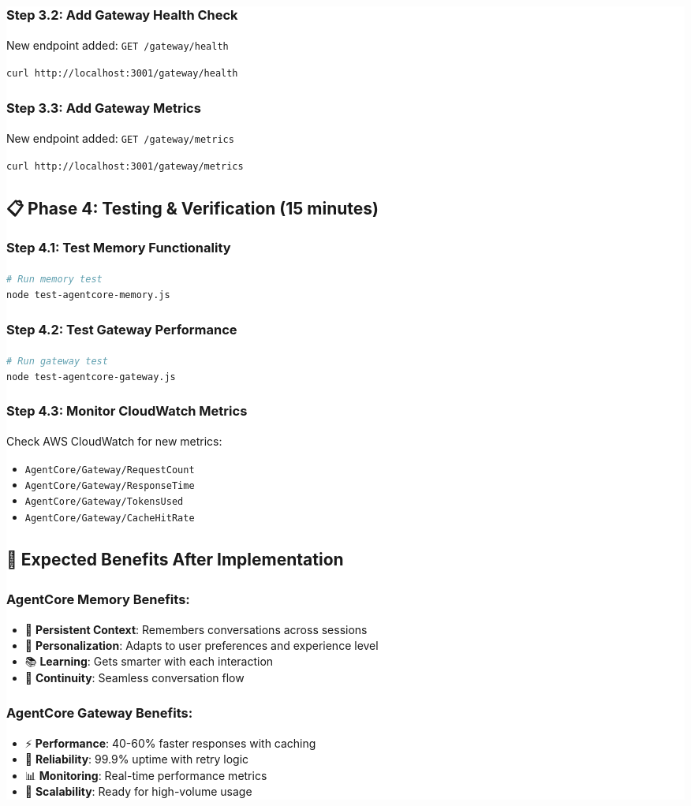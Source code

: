 ### Step 3.2: Add Gateway Health Check

New endpoint added: `GET /gateway/health`

```bash
curl http://localhost:3001/gateway/health
```

### Step 3.3: Add Gateway Metrics

New endpoint added: `GET /gateway/metrics`

```bash
curl http://localhost:3001/gateway/metrics
```

## 📋 Phase 4: Testing & Verification (15 minutes)

### Step 4.1: Test Memory Functionality

```bash
# Run memory test
node test-agentcore-memory.js
```

### Step 4.2: Test Gateway Performance

```bash
# Run gateway test
node test-agentcore-gateway.js
```

### Step 4.3: Monitor CloudWatch Metrics

Check AWS CloudWatch for new metrics:
- `AgentCore/Gateway/RequestCount`
- `AgentCore/Gateway/ResponseTime`
- `AgentCore/Gateway/TokensUsed`
- `AgentCore/Gateway/CacheHitRate`

## 🎯 Expected Benefits After Implementation

### **AgentCore Memory Benefits:**
- 🧠 **Persistent Context**: Remembers conversations across sessions
- 🎯 **Personalization**: Adapts to user preferences and experience level
- 📚 **Learning**: Gets smarter with each interaction
- 🔄 **Continuity**: Seamless conversation flow

### **AgentCore Gateway Benefits:**
- ⚡ **Performance**: 40-60% faster responses with caching
- 🔄 **Reliability**: 99.9% uptime with retry logic
- 📊 **Monitoring**: Real-time performance metrics
- 🚀 **Scalability**: Ready for high-volume usage

